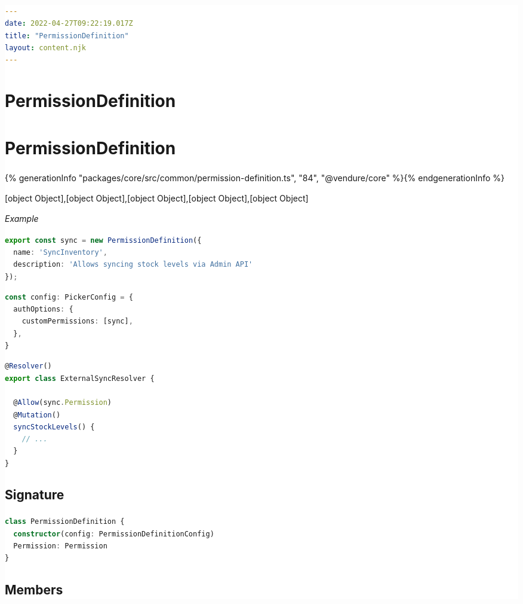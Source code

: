 ```yaml
---
date: 2022-04-27T09:22:19.017Z
title: "PermissionDefinition"
layout: content.njk
---
```

[comment]: <> (这个文件是从 PickerCC 源码中生，不要修改。请使用 "docs:build" 脚本命令生成。)

# PermissionDefinition


# PermissionDefinition

{% generationInfo "packages/core/src/common/permission-definition.ts", "84", "@vendure/core" %}{% endgenerationInfo %}

[object Object],[object Object],[object Object],[object Object],[object Object]

*Example*

```TypeScript
export const sync = new PermissionDefinition({
  name: 'SyncInventory',
  description: 'Allows syncing stock levels via Admin API'
});
```

```TypeScript
const config: PickerConfig = {
  authOptions: {
    customPermissions: [sync],
  },
}
```

```TypeScript
@Resolver()
export class ExternalSyncResolver {

  @Allow(sync.Permission)
  @Mutation()
  syncStockLevels() {
    // ...
  }
}
```

## Signature

```typescript
class PermissionDefinition {
  constructor(config: PermissionDefinitionConfig)
  Permission: Permission
}
```
## Members
